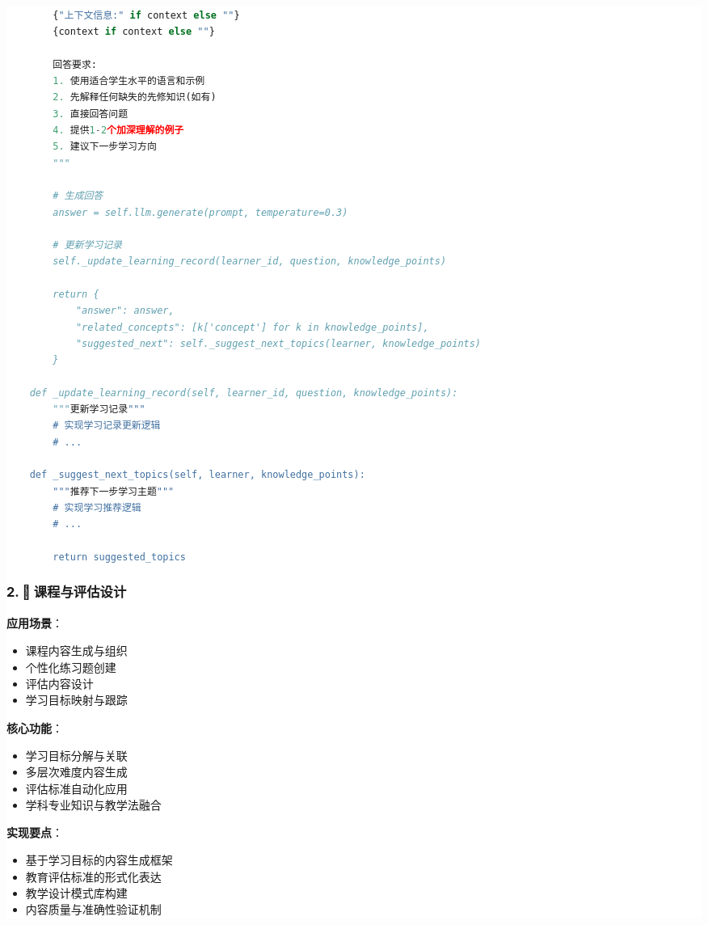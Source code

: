 ```python
        {"上下文信息:" if context else ""}
        {context if context else ""}
        
        回答要求:
        1. 使用适合学生水平的语言和示例
        2. 先解释任何缺失的先修知识(如有)
        3. 直接回答问题
        4. 提供1-2个加深理解的例子
        5. 建议下一步学习方向
        """
        
        # 生成回答
        answer = self.llm.generate(prompt, temperature=0.3)
        
        # 更新学习记录
        self._update_learning_record(learner_id, question, knowledge_points)
        
        return {
            "answer": answer,
            "related_concepts": [k['concept'] for k in knowledge_points],
            "suggested_next": self._suggest_next_topics(learner, knowledge_points)
        }
    
    def _update_learning_record(self, learner_id, question, knowledge_points):
        """更新学习记录"""
        # 实现学习记录更新逻辑
        # ...
        
    def _suggest_next_topics(self, learner, knowledge_points):
        """推荐下一步学习主题"""
        # 实现学习推荐逻辑
        # ...
        
        return suggested_topics
```

### 2. 📝 课程与评估设计

**应用场景**：
- 课程内容生成与组织
- 个性化练习题创建
- 评估内容设计
- 学习目标映射与跟踪

**核心功能**：
- 学习目标分解与关联
- 多层次难度内容生成
- 评估标准自动化应用
- 学科专业知识与教学法融合

**实现要点**：
- 基于学习目标的内容生成框架
- 教育评估标准的形式化表达
- 教学设计模式库构建
- 内容质量与准确性验证机制
